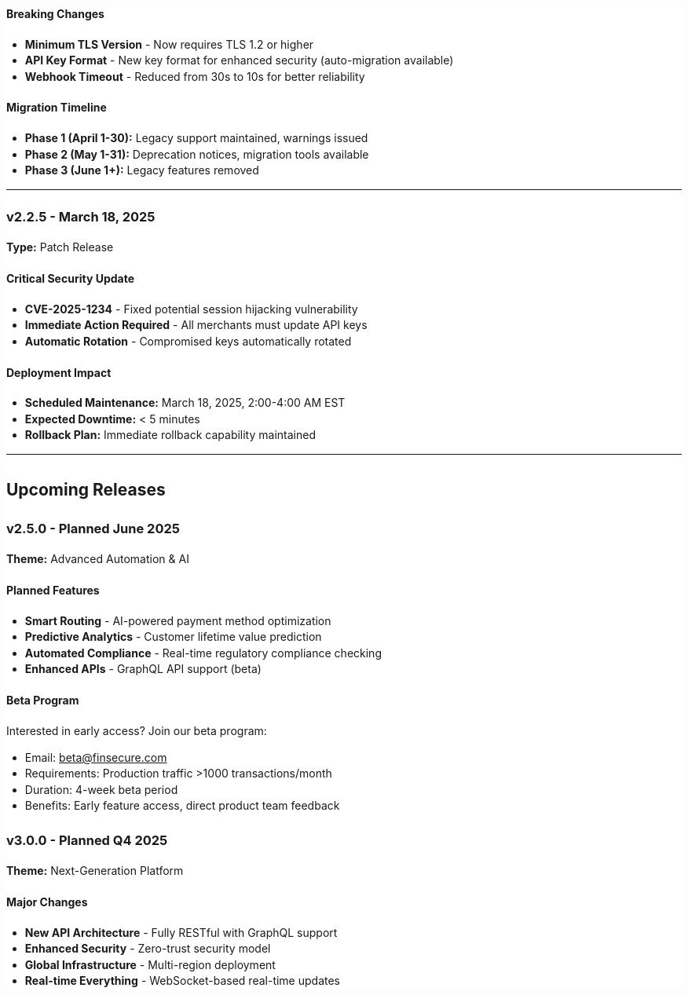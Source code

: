#### Breaking Changes
- **Minimum TLS Version** - Now requires TLS 1.2 or higher
- **API Key Format** - New key format for enhanced security (auto-migration available)
- **Webhook Timeout** - Reduced from 30s to 10s for better reliability

#### Migration Timeline
- **Phase 1 (April 1-30):** Legacy support maintained, warnings issued
- **Phase 2 (May 1-31):** Deprecation notices, migration tools available
- **Phase 3 (June 1+):** Legacy features removed

---

### v2.2.5 - March 18, 2025
**Type:** Patch Release

#### Critical Security Update
- **CVE-2025-1234** - Fixed potential session hijacking vulnerability
- **Immediate Action Required** - All merchants must update API keys
- **Automatic Rotation** - Compromised keys automatically rotated

#### Deployment Impact
- **Scheduled Maintenance:** March 18, 2025, 2:00-4:00 AM EST
- **Expected Downtime:** < 5 minutes
- **Rollback Plan:** Immediate rollback capability maintained

---

## Upcoming Releases

### v2.5.0 - Planned June 2025
**Theme:** Advanced Automation & AI

#### Planned Features
- **Smart Routing** - AI-powered payment method optimization
- **Predictive Analytics** - Customer lifetime value prediction
- **Automated Compliance** - Real-time regulatory compliance checking
- **Enhanced APIs** - GraphQL API support (beta)

#### Beta Program
Interested in early access? Join our beta program:
- Email: beta@finsecure.com
- Requirements: Production traffic >1000 transactions/month
- Duration: 4-week beta period
- Benefits: Early feature access, direct product team feedback

### v3.0.0 - Planned Q4 2025
**Theme:** Next-Generation Platform

#### Major Changes
- **New API Architecture** - Fully RESTful with GraphQL support
- **Enhanced Security** - Zero-trust security model
- **Global Infrastructure** - Multi-region deployment
- **Real-time Everything** - WebSocket-based real-time updates
